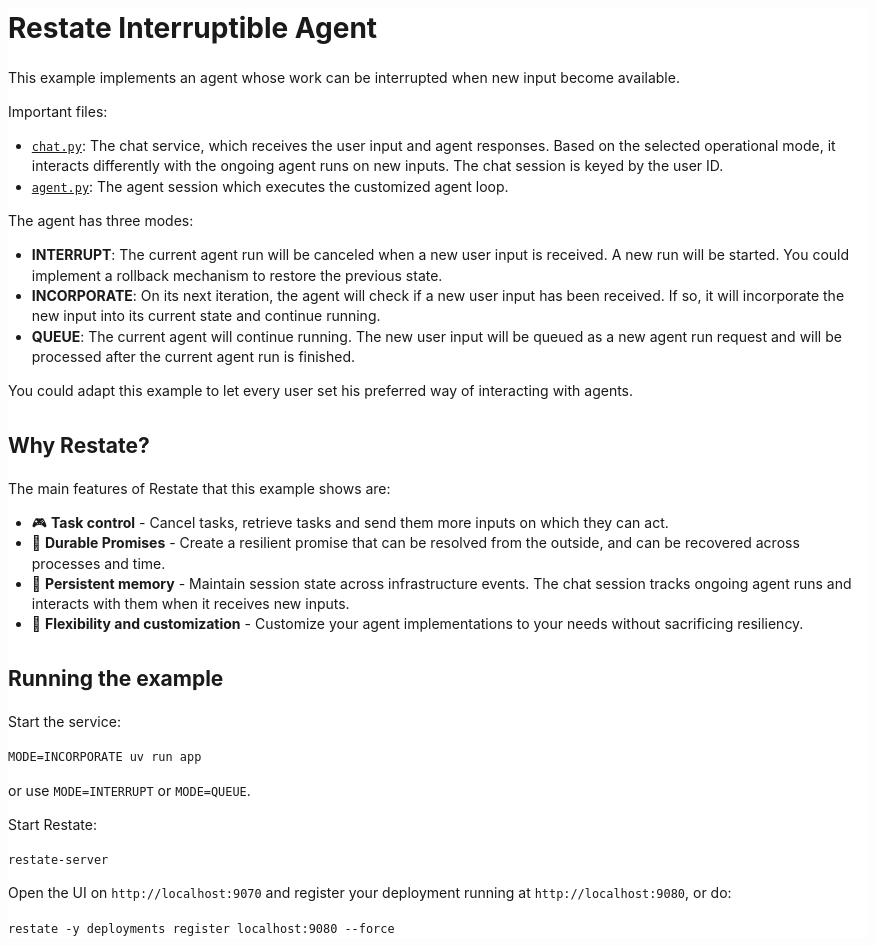 # Restate Interruptible Agent

This example implements an agent whose work can be interrupted when new input become available.


Important files:
- [`chat.py`](app/chat.py): The chat service, which receives the user input and agent responses. Based on the selected operational mode, it interacts differently with the ongoing agent runs on new inputs. 
The chat session is keyed by the user ID. 
- [`agent.py`](app/agent.py): The agent session which executes the customized agent loop.

The agent has three modes:
- **INTERRUPT**: The current agent run will be canceled when a new user input is received. A new run will be started. You could implement a rollback mechanism to restore the previous state.
- **INCORPORATE**: On its next iteration, the agent will check if a new user input has been received. If so, it will incorporate the new input into its current state and continue running.
- **QUEUE**: The current agent will continue running. The new user input will be queued as a new agent run request and will be processed after the current agent run is finished.

You could adapt this example to let every user set his preferred way of interacting with agents. 

## Why Restate?

The main features of Restate that this example shows are:
- 🎮 **Task control** - Cancel tasks, retrieve tasks and send them more inputs on which they can act.
- 📨 **Durable Promises** - Create a resilient promise that can be resolved from the outside, and can be recovered across processes and time. 
- 💾 **Persistent memory** - Maintain session state across infrastructure events. The chat session tracks ongoing agent runs and interacts with them when it receives new inputs.
- 🔧 **Flexibility and customization** - Customize your agent implementations to your needs without sacrificing resiliency.

## Running the example

Start the service:
```shell
MODE=INCORPORATE uv run app
```
or use `MODE=INTERRUPT` or `MODE=QUEUE`.

Start Restate:
```shell
restate-server
```

Open the UI on `http://localhost:9070` and register your deployment running at `http://localhost:9080`, or do:

```shell
restate -y deployments register localhost:9080 --force
```
